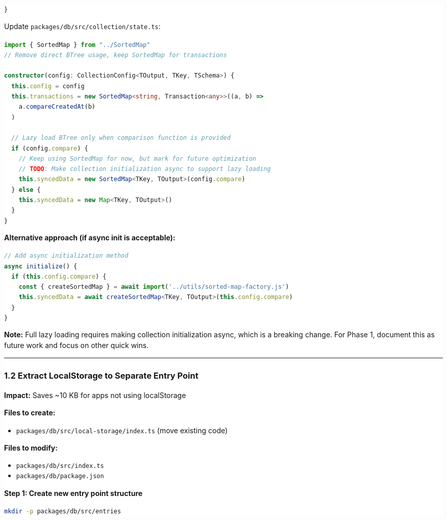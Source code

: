 ```typescript
}
```

Update `packages/db/src/collection/state.ts`:
```typescript
import { SortedMap } from "../SortedMap"
// Remove direct BTree usage, keep SortedMap for transactions

constructor(config: CollectionConfig<TOutput, TKey, TSchema>) {
  this.config = config
  this.transactions = new SortedMap<string, Transaction<any>>((a, b) =>
    a.compareCreatedAt(b)
  )

  // Lazy load BTree only when comparison function is provided
  if (config.compare) {
    // Keep using SortedMap for now, but mark for future optimization
    // TODO: Make collection initialization async to support lazy loading
    this.syncedData = new SortedMap<TKey, TOutput>(config.compare)
  } else {
    this.syncedData = new Map<TKey, TOutput>()
  }
}
```

**Alternative approach (if async init is acceptable):**
```typescript
// Add async initialization method
async initialize() {
  if (this.config.compare) {
    const { createSortedMap } = await import('../utils/sorted-map-factory.js')
    this.syncedData = await createSortedMap<TKey, TOutput>(this.config.compare)
  }
}
```

**Note:** Full lazy loading requires making collection initialization async, which is a breaking change. For Phase 1, document this as future work and focus on other quick wins.

---

### 1.2 Extract LocalStorage to Separate Entry Point

**Impact:** Saves ~10 KB for apps not using localStorage

**Files to create:**
- `packages/db/src/local-storage/index.ts` (move existing code)

**Files to modify:**
- `packages/db/src/index.ts`
- `packages/db/package.json`

**Step 1: Create new entry point structure**

```bash
mkdir -p packages/db/src/entries
```
